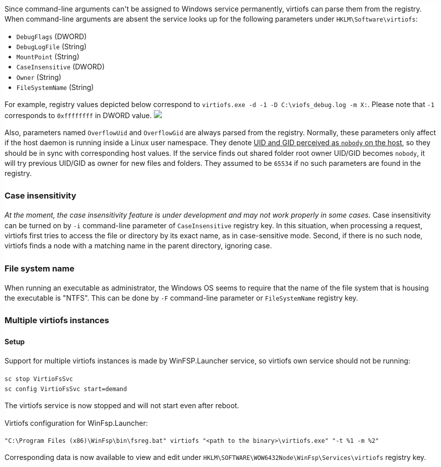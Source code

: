 Since command-line arguments can't be assigned to Windows service permanently, virtiofs can parse them from the registry. When command-line arguments are absent the service looks up for the following parameters under `HKLM\Software\virtiofs`:
* `DebugFlags` (DWORD)
* `DebugLogFile` (String)
* `MountPoint` (String)
* `CaseInsensitive` (DWORD)
* `Owner` (String)
* `FileSystemName` (String)

For example, registry values depicted below correspond to `virtiofs.exe -d -1 -D C:\viofs_debug.log -m X:`. Please note that `-1` corresponds to `0xffffffff` in DWORD value. 
![](https://user-images.githubusercontent.com/8286747/146226495-0d7614ca-8a7d-4465-9aa3-3dc9dc9cb6de.png)

Also, parameters named `OverflowUid` and `OverflowGid` are always parsed from the registry. Normally, these parameters only affect if the host daemon is running inside a Linux user namespace. They denote [UID and GID perceived as `nobody` on the host](https://www.kernel.org/doc/Documentation/sysctl/fs.txt), so they should be in sync with corresponding host values. If the service finds out shared folder root owner UID/GID becomes `nobody`, it will try previous UID/GID as owner for new files and folders. They assumed to be `65534` if no such parameters are found in the registry.

### Case insensitivity

*At the moment, the case insensitivity feature is under development and may not work properly in some cases.* Case insensitivity can be turned on by `-i` command-line parameter of `CaseInsensitive` registry key. In this situation, when processing a request, virtiofs first tries to access the file or directory by its exact name, as in case-sensitive mode. Second, if there is no such node, virtiofs finds a node with a matching name in the parent directory, ignoring case.

### File system name

When running an executable as administrator, the Windows OS seems to require that the name of the file system that is housing the executable is "NTFS". This can be done by `-F` command-line parameter or `FileSystemName` registry key.

### Multiple virtiofs instances

#### Setup

Support for multiple virtiofs instances is made by WinFSP.Launcher service, so virtiofs own service should not be running:
```
sc stop VirtioFsSvc
sc config VirtioFsSvc start=demand
```
The virtiofs service is now stopped and will not start even after reboot.

Virtiofs configuration for WinFsp.Launcher:
```
"C:\Program Files (x86)\WinFsp\bin\fsreg.bat" virtiofs "<path to the binary>\virtiofs.exe" "-t %1 -m %2"
```
Corresponding data is now available to view and edit under `HKLM\SOFTWARE\WOW6432Node\WinFsp\Services\virtiofs` registry key.
